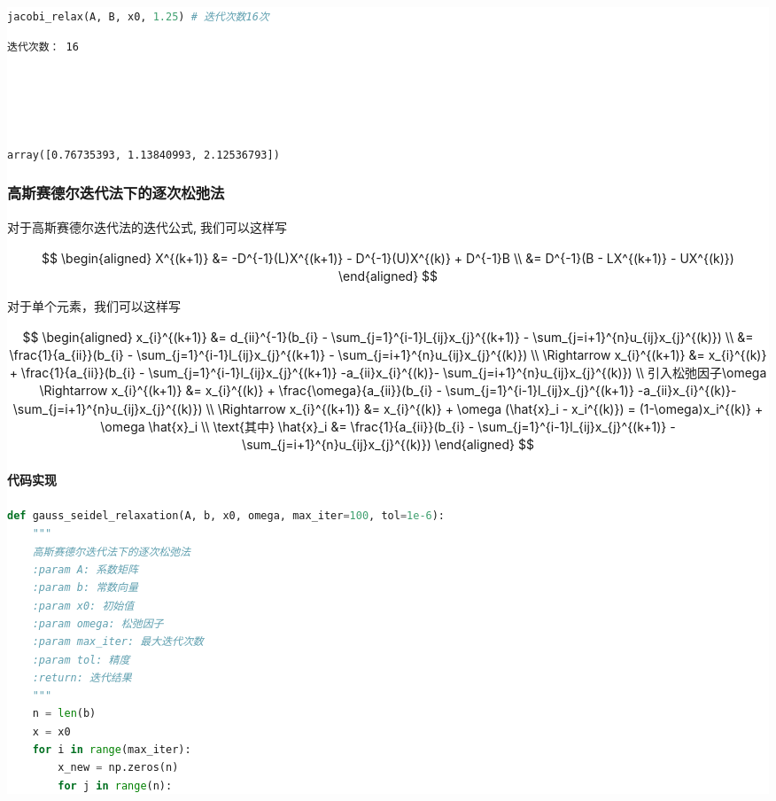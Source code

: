 
```python
jacobi_relax(A, B, x0, 1.25) # 迭代次数16次
```

    迭代次数： 16
    




    array([0.76735393, 1.13840993, 2.12536793])



### 高斯赛德尔迭代法下的逐次松弛法

对于高斯赛德尔迭代法的迭代公式, 我们可以这样写

$$
\begin{aligned}
X^{(k+1)} &= -D^{-1}(L)X^{(k+1)} - D^{-1}(U)X^{(k)} + D^{-1}B \\
&= D^{-1}(B - LX^{(k+1)} - UX^{(k)})
\end{aligned}
$$

对于单个元素，我们可以这样写

$$
\begin{aligned}
x_{i}^{(k+1)} &= d_{ii}^{-1}(b_{i} - \sum_{j=1}^{i-1}l_{ij}x_{j}^{(k+1)} - \sum_{j=i+1}^{n}u_{ij}x_{j}^{(k)}) \\
&= \frac{1}{a_{ii}}(b_{i} - \sum_{j=1}^{i-1}l_{ij}x_{j}^{(k+1)} - \sum_{j=i+1}^{n}u_{ij}x_{j}^{(k)})
\\ \Rightarrow
x_{i}^{(k+1)} &= x_{i}^{(k)} + \frac{1}{a_{ii}}(b_{i} - \sum_{j=1}^{i-1}l_{ij}x_{j}^{(k+1)} -a_{ii}x_{i}^{(k)}- \sum_{j=i+1}^{n}u_{ij}x_{j}^{(k)})
\\ 引入松弛因子\omega \Rightarrow
x_{i}^{(k+1)} &= x_{i}^{(k)} + \frac{\omega}{a_{ii}}(b_{i} - \sum_{j=1}^{i-1}l_{ij}x_{j}^{(k+1)} -a_{ii}x_{i}^{(k)}- \sum_{j=i+1}^{n}u_{ij}x_{j}^{(k)})
\\ \Rightarrow
x_{i}^{(k+1)} &= x_{i}^{(k)} + \omega (\hat{x}_i - x_i^{(k)})  = (1-\omega)x_i^{(k)} + \omega \hat{x}_i
\\ \text{其中} \hat{x}_i &= \frac{1}{a_{ii}}(b_{i} - \sum_{j=1}^{i-1}l_{ij}x_{j}^{(k+1)} - \sum_{j=i+1}^{n}u_{ij}x_{j}^{(k)}) 
\end{aligned}
$$



#### 代码实现



```python
def gauss_seidel_relaxation(A, b, x0, omega, max_iter=100, tol=1e-6):
    """
    高斯赛德尔迭代法下的逐次松弛法
    :param A: 系数矩阵
    :param b: 常数向量
    :param x0: 初始值
    :param omega: 松弛因子
    :param max_iter: 最大迭代次数
    :param tol: 精度
    :return: 迭代结果
    """
    n = len(b)
    x = x0
    for i in range(max_iter):
        x_new = np.zeros(n)
        for j in range(n):
```